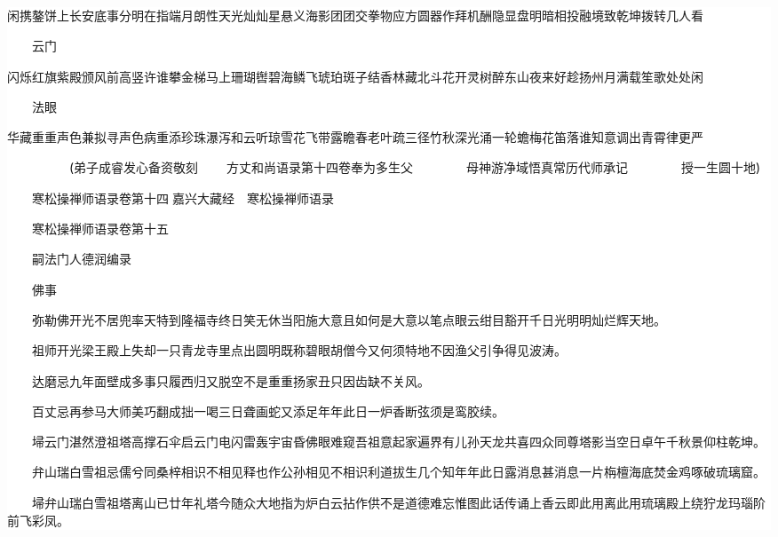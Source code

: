 闲携鏊饼上长安底事分明在指端月朗性天光灿灿星悬义海影团团交拳物应方圆器作拜机酬隐显盘明暗相投融境致乾坤拨转几人看

　　云门

闪烁红旗紫殿颁风前高竖许谁攀金梯马上珊瑚辔碧海鳞飞琥珀斑子结香林藏北斗花开灵树醉东山夜来好趁扬州月满载笙歌处处闲

　　法眼

华藏重重声色兼拟寻声色病重添珍珠瀑泻和云听琼雪花飞带露瞻春老叶疏三径竹秋深光涌一轮蟾梅花笛落谁知意调出青霄律更严

　　　　　(弟子成睿发心备资敬刻
　　方丈和尚语录第十四卷奉为多生父
　　　　母神游净域悟真常历代师承记
　　　　授一生圆十地)

　　寒松操禅师语录卷第十四
嘉兴大藏经　寒松操禅师语录


　　寒松操禅师语录卷第十五

　　嗣法门人德润编录

　　佛事

　　弥勒佛开光不居兜率天特到隆福寺终日笑无休当阳施大意且如何是大意以笔点眼云绀目豁开千日光明明灿烂辉天地。

　　祖师开光梁王殿上失却一只青龙寺里点出圆明既称碧眼胡僧今又何须特地不因渔父引争得见波涛。

　　达磨忌九年面壁成多事只履西归又脱空不是重重扬家丑只因齿缺不关风。

　　百丈忌再参马大师美巧翻成拙一喝三日聋画蛇又添足年年此日一炉香断弦须是鸾胶续。

　　埽云门湛然澄祖塔高撑石伞启云门电闪雷轰宇宙昏佛眼难窥吾祖意起家遍界有儿孙天龙共喜四众同尊塔影当空日卓午千秋景仰柱乾坤。

　　弁山瑞白雪祖忌儒兮同桑梓相识不相见释也作公孙相见不相识利道拔生几个知年年此日露消息甚消息一片栴檀海底焚金鸡啄破琉璃窟。

　　埽弁山瑞白雪祖塔离山已廿年礼塔今随众大地指为炉白云拈作供不是道德难忘惟图此话传诵上香云即此用离此用琉璃殿上绕狞龙玛瑙阶前飞彩凤。


